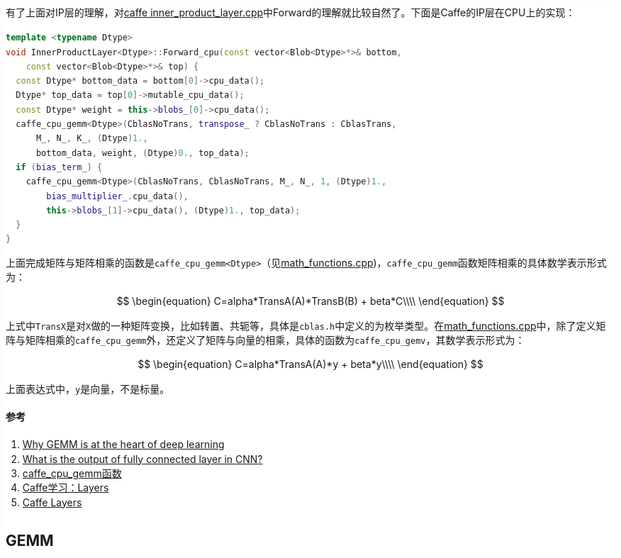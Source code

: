 有了上面对IP层的理解，对[caffe inner\_product\_layer.cpp](https://github.com/BVLC/caffe/blob/master/src/caffe/layers/inner_product_layer.cpp)中Forward的理解就比较自然了。下面是Caffe的IP层在CPU上的实现：

```cpp
template <typename Dtype>
void InnerProductLayer<Dtype>::Forward_cpu(const vector<Blob<Dtype>*>& bottom,
    const vector<Blob<Dtype>*>& top) {
  const Dtype* bottom_data = bottom[0]->cpu_data();
  Dtype* top_data = top[0]->mutable_cpu_data();
  const Dtype* weight = this->blobs_[0]->cpu_data();
  caffe_cpu_gemm<Dtype>(CblasNoTrans, transpose_ ? CblasNoTrans : CblasTrans,
      M_, N_, K_, (Dtype)1.,
      bottom_data, weight, (Dtype)0., top_data);
  if (bias_term_) {
    caffe_cpu_gemm<Dtype>(CblasNoTrans, CblasNoTrans, M_, N_, 1, (Dtype)1.,
        bias_multiplier_.cpu_data(),
        this->blobs_[1]->cpu_data(), (Dtype)1., top_data);
  }
}
```

上面完成矩阵与矩阵相乘的函数是`caffe_cpu_gemm<Dtype>`（见[math_functions.cpp](https://github.com/BVLC/caffe/blob/master/src/caffe/util/math_functions.cpp))，`caffe_cpu_gemm`函数矩阵相乘的具体数学表示形式为：

$$
\begin{equation}
   C=alpha*TransA(A)*TransB(B) + beta*C\\\\
\end{equation}
$$

上式中`TransX`是对`X`做的一种矩阵变换，比如转置、共轭等，具体是`cblas.h`中定义的为枚举类型。在[math_functions.cpp](https://github.com/BVLC/caffe/blob/master/src/caffe/util/math_functions.cpp)中，除了定义矩阵与矩阵相乘的`caffe_cpu_gemm`外，还定义了矩阵与向量的相乘，具体的函数为`caffe_cpu_gemv`，其数学表示形式为：

$$
\begin{equation}
   C=alpha*TransA(A)*y + beta*y\\\\
\end{equation}
$$

上面表达式中，`y`是向量，不是标量。

#### 参考

1. [Why GEMM is at the heart of deep learning](https://petewarden.com/2015/04/20/why-gemm-is-at-the-heart-of-deep-learning/)
2. [What is the output of fully connected layer in CNN?](https://stackoverflow.com/questions/35788873/what-is-the-output-of-fully-connected-layer-in-cnn)
3. [caffe_cpu_gemm函数](http://blog.csdn.net/seven_first/article/details/47378697)
4. [Caffe学习：Layers](http://blog.csdn.net/u011762313/article/details/47361571)
5. [Caffe Layers](http://caffe.berkeleyvision.org/tutorial/layers.html)

## GEMM
